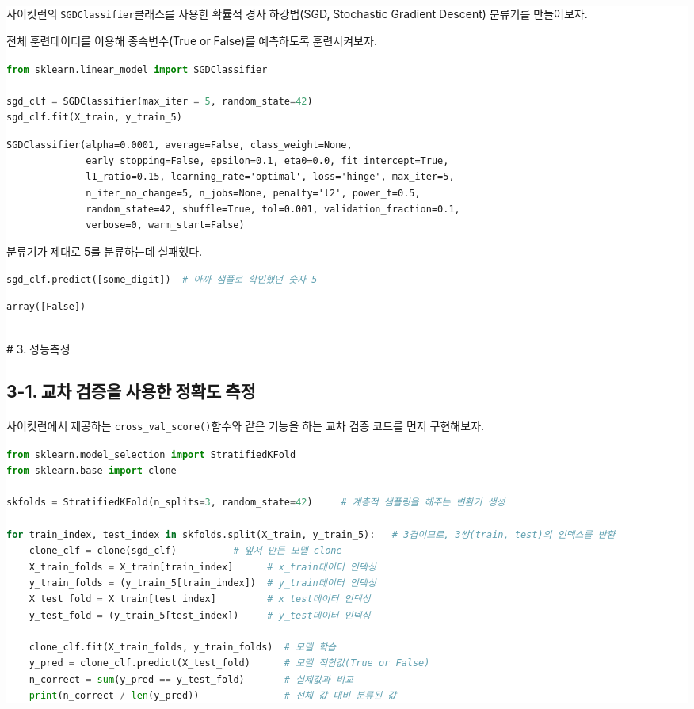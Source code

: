 사이킷런의 `SGDClassifier`클래스를 사용한 확률적 경사 하강법(SGD, Stochastic Gradient Descent) 분류기를 만들어보자.  

전체 훈련데이터를 이용해 종속변수(True or False)를 예측하도록 훈련시켜보자.  


```python
from sklearn.linear_model import SGDClassifier

sgd_clf = SGDClassifier(max_iter = 5, random_state=42)
sgd_clf.fit(X_train, y_train_5)
```

    SGDClassifier(alpha=0.0001, average=False, class_weight=None,
                  early_stopping=False, epsilon=0.1, eta0=0.0, fit_intercept=True,
                  l1_ratio=0.15, learning_rate='optimal', loss='hinge', max_iter=5,
                  n_iter_no_change=5, n_jobs=None, penalty='l2', power_t=0.5,
                  random_state=42, shuffle=True, tol=0.001, validation_fraction=0.1,
                  verbose=0, warm_start=False)



분류기가 제대로 5를 분류하는데 실패했다.  


```python
sgd_clf.predict([some_digit])  # 아까 샘플로 확인했던 숫자 5
```




    array([False])



  
<br/>
# 3. 성능측정  

## 3-1. 교차 검증을 사용한 정확도 측정  

사이킷런에서 제공하는 `cross_val_score()`함수와 같은 기능을 하는 교차 검증 코드를 먼저 구현해보자.  


```python
from sklearn.model_selection import StratifiedKFold
from sklearn.base import clone

skfolds = StratifiedKFold(n_splits=3, random_state=42)     # 계층적 샘플링을 해주는 변환기 생성

for train_index, test_index in skfolds.split(X_train, y_train_5):   # 3겹이므로, 3쌍(train, test)의 인덱스를 반환
    clone_clf = clone(sgd_clf)          # 앞서 만든 모델 clone
    X_train_folds = X_train[train_index]      # x_train데이터 인덱싱
    y_train_folds = (y_train_5[train_index])  # y_train데이터 인덱싱
    X_test_fold = X_train[test_index]         # x_test데이터 인덱싱
    y_test_fold = (y_train_5[test_index])     # y_test데이터 인덱싱

    clone_clf.fit(X_train_folds, y_train_folds)  # 모델 학습
    y_pred = clone_clf.predict(X_test_fold)      # 모델 적합값(True or False)
    n_correct = sum(y_pred == y_test_fold)       # 실제값과 비교
    print(n_correct / len(y_pred))               # 전체 값 대비 분류된 값
```
